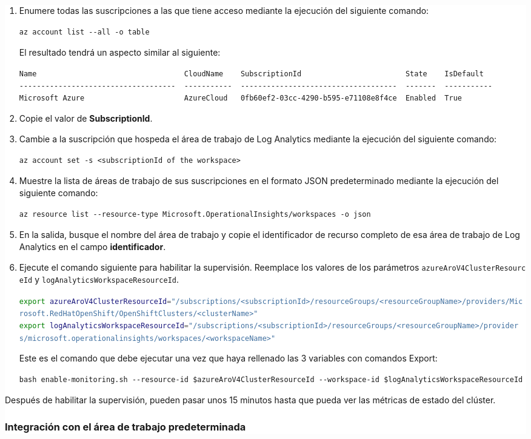 1. Enumere todas las suscripciones a las que tiene acceso mediante la ejecución del siguiente comando:

    ```azurecli
    az account list --all -o table
    ```

    El resultado tendrá un aspecto similar al siguiente:

    ```azurecli
    Name                                  CloudName    SubscriptionId                        State    IsDefault
    ------------------------------------  -----------  ------------------------------------  -------  -----------
    Microsoft Azure                       AzureCloud   0fb60ef2-03cc-4290-b595-e71108e8f4ce  Enabled  True
    ```

1. Copie el valor de **SubscriptionId**.

1. Cambie a la suscripción que hospeda el área de trabajo de Log Analytics mediante la ejecución del siguiente comando:

    ```azurecli
    az account set -s <subscriptionId of the workspace>
    ```

1. Muestre la lista de áreas de trabajo de sus suscripciones en el formato JSON predeterminado mediante la ejecución del siguiente comando:

    ```
    az resource list --resource-type Microsoft.OperationalInsights/workspaces -o json
    ```

1. En la salida, busque el nombre del área de trabajo y copie el identificador de recurso completo de esa área de trabajo de Log Analytics en el campo **identificador**.

1. Ejecute el comando siguiente para habilitar la supervisión. Reemplace los valores de los parámetros `azureAroV4ClusterResourceId` y `logAnalyticsWorkspaceResourceId`.

    ```bash
    export azureAroV4ClusterResourceId="/subscriptions/<subscriptionId>/resourceGroups/<resourceGroupName>/providers/Microsoft.RedHatOpenShift/OpenShiftClusters/<clusterName>"
    export logAnalyticsWorkspaceResourceId="/subscriptions/<subscriptionId>/resourceGroups/<resourceGroupName>/providers/microsoft.operationalinsights/workspaces/<workspaceName>" 
    ```

    Este es el comando que debe ejecutar una vez que haya rellenado las 3 variables con comandos Export:

    `bash enable-monitoring.sh --resource-id $azureAroV4ClusterResourceId --workspace-id $logAnalyticsWorkspaceResourceId`

Después de habilitar la supervisión, pueden pasar unos 15 minutos hasta que pueda ver las métricas de estado del clúster.

### <a name="integrate-with-the-default-workspace"></a>Integración con el área de trabajo predeterminada
